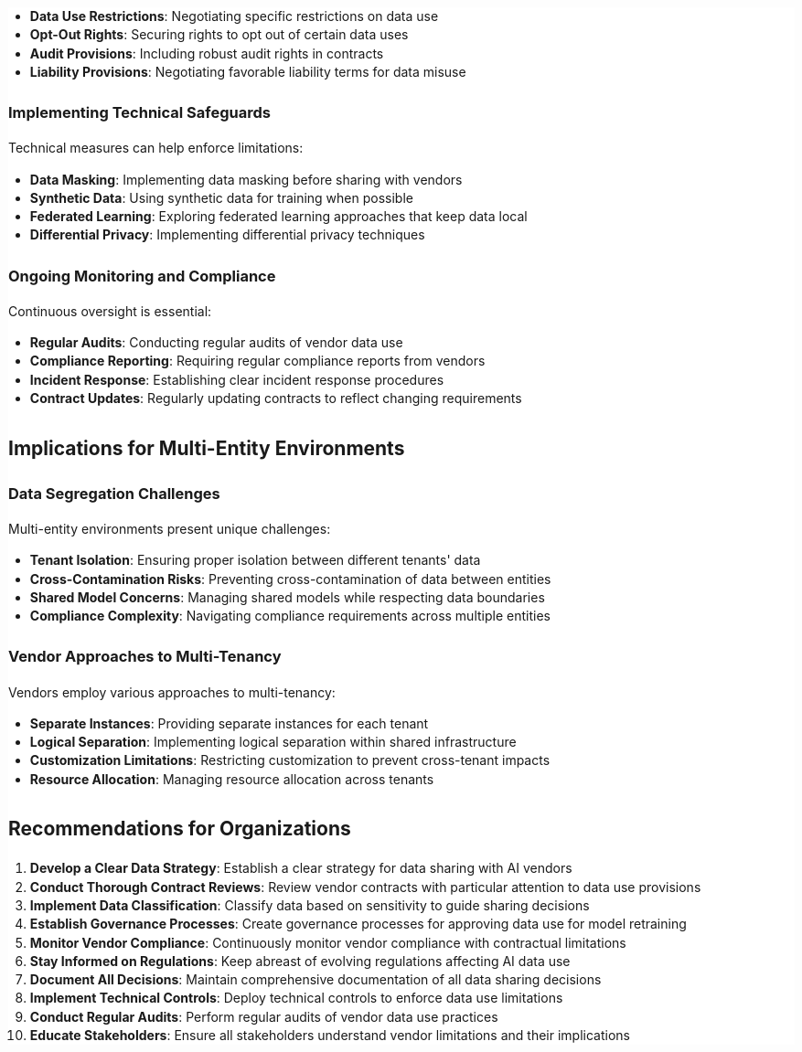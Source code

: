 - **Data Use Restrictions**: Negotiating specific restrictions on data use
- **Opt-Out Rights**: Securing rights to opt out of certain data uses
- **Audit Provisions**: Including robust audit rights in contracts
- **Liability Provisions**: Negotiating favorable liability terms for data misuse

### Implementing Technical Safeguards

Technical measures can help enforce limitations:

- **Data Masking**: Implementing data masking before sharing with vendors
- **Synthetic Data**: Using synthetic data for training when possible
- **Federated Learning**: Exploring federated learning approaches that keep data local
- **Differential Privacy**: Implementing differential privacy techniques

### Ongoing Monitoring and Compliance

Continuous oversight is essential:

- **Regular Audits**: Conducting regular audits of vendor data use
- **Compliance Reporting**: Requiring regular compliance reports from vendors
- **Incident Response**: Establishing clear incident response procedures
- **Contract Updates**: Regularly updating contracts to reflect changing requirements

## Implications for Multi-Entity Environments

### Data Segregation Challenges

Multi-entity environments present unique challenges:

- **Tenant Isolation**: Ensuring proper isolation between different tenants' data
- **Cross-Contamination Risks**: Preventing cross-contamination of data between entities
- **Shared Model Concerns**: Managing shared models while respecting data boundaries
- **Compliance Complexity**: Navigating compliance requirements across multiple entities

### Vendor Approaches to Multi-Tenancy

Vendors employ various approaches to multi-tenancy:

- **Separate Instances**: Providing separate instances for each tenant
- **Logical Separation**: Implementing logical separation within shared infrastructure
- **Customization Limitations**: Restricting customization to prevent cross-tenant impacts
- **Resource Allocation**: Managing resource allocation across tenants

## Recommendations for Organizations

1. **Develop a Clear Data Strategy**: Establish a clear strategy for data sharing with AI vendors
2. **Conduct Thorough Contract Reviews**: Review vendor contracts with particular attention to data use provisions
3. **Implement Data Classification**: Classify data based on sensitivity to guide sharing decisions
4. **Establish Governance Processes**: Create governance processes for approving data use for model retraining
5. **Monitor Vendor Compliance**: Continuously monitor vendor compliance with contractual limitations
6. **Stay Informed on Regulations**: Keep abreast of evolving regulations affecting AI data use
7. **Document All Decisions**: Maintain comprehensive documentation of all data sharing decisions
8. **Implement Technical Controls**: Deploy technical controls to enforce data use limitations
9. **Conduct Regular Audits**: Perform regular audits of vendor data use practices
10. **Educate Stakeholders**: Ensure all stakeholders understand vendor limitations and their implications
